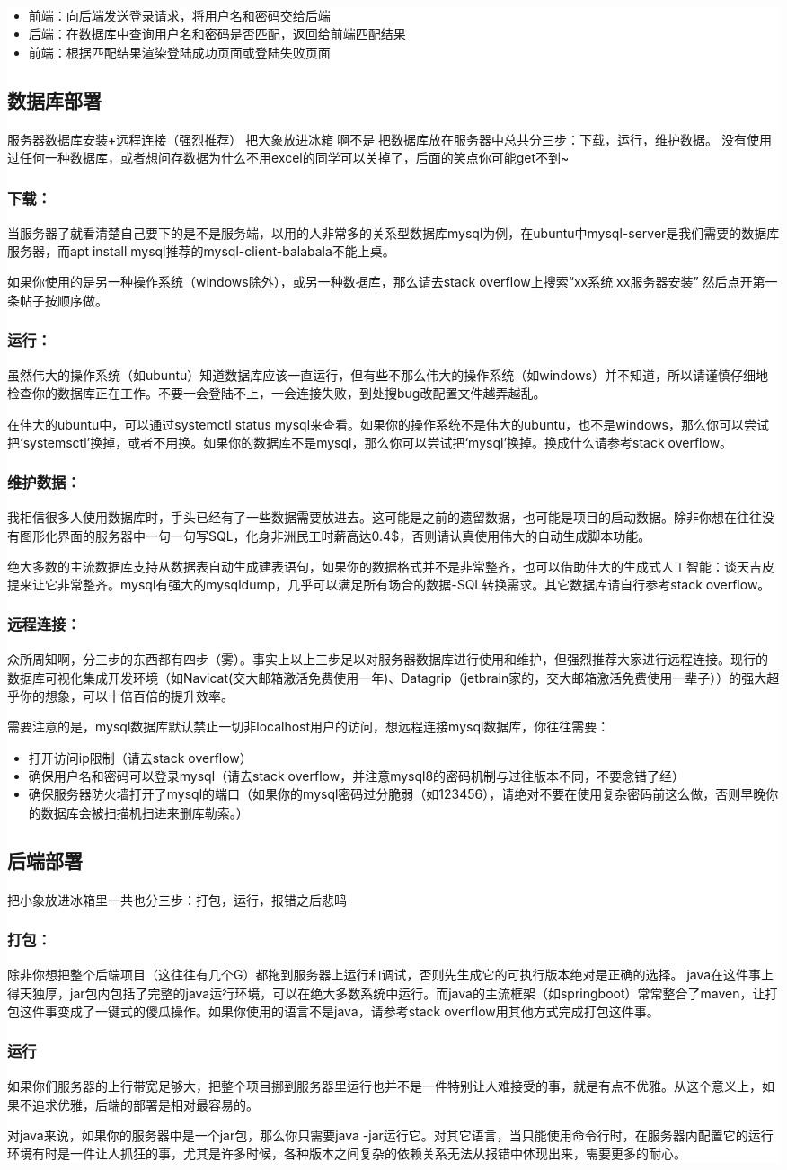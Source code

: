 * 前端：向后端发送登录请求，将用户名和密码交给后端
* 后端：在数据库中查询用户名和密码是否匹配，返回给前端匹配结果
* 前端：根据匹配结果渲染登陆成功页面或登陆失败页面

## 数据库部署
服务器数据库安装+远程连接（强烈推荐）
把大象放进冰箱 啊不是 把数据库放在服务器中总共分三步：下载，运行，维护数据。
没有使用过任何一种数据库，或者想问存数据为什么不用excel的同学可以关掉了，后面的笑点你可能get不到~

### 下载：
当服务器了就看清楚自己要下的是不是服务端，以用的人非常多的关系型数据库mysql为例，在ubuntu中mysql-server是我们需要的数据库服务器，而apt install mysql推荐的mysql-client-balabala不能上桌。

如果你使用的是另一种操作系统（windows除外），或另一种数据库，那么请去stack overflow上搜索“xx系统 xx服务器安装” 然后点开第一条帖子按顺序做。

### 运行：
虽然伟大的操作系统（如ubuntu）知道数据库应该一直运行，但有些不那么伟大的操作系统（如windows）并不知道，所以请谨慎仔细地检查你的数据库正在工作。不要一会登陆不上，一会连接失败，到处搜bug改配置文件越弄越乱。

在伟大的ubuntu中，可以通过systemctl status mysql来查看。如果你的操作系统不是伟大的ubuntu，也不是windows，那么你可以尝试把‘systemsctl’换掉，或者不用换。如果你的数据库不是mysql，那么你可以尝试把‘mysql’换掉。换成什么请参考stack overflow。

### 维护数据：
我相信很多人使用数据库时，手头已经有了一些数据需要放进去。这可能是之前的遗留数据，也可能是项目的启动数据。除非你想在往往没有图形化界面的服务器中一句一句写SQL，化身非洲民工时薪高达0.4$，否则请认真使用伟大的自动生成脚本功能。

绝大多数的主流数据库支持从数据表自动生成建表语句，如果你的数据格式并不是非常整齐，也可以借助伟大的生成式人工智能：谈天吉皮提来让它非常整齐。mysql有强大的mysqldump，几乎可以满足所有场合的数据-SQL转换需求。其它数据库请自行参考stack overflow。

### 远程连接：
众所周知啊，分三步的东西都有四步（雾）。事实上以上三步足以对服务器数据库进行使用和维护，但强烈推荐大家进行远程连接。现行的数据库可视化集成开发环境（如Navicat(交大邮箱激活免费使用一年)、Datagrip（jetbrain家的，交大邮箱激活免费使用一辈子））的强大超乎你的想象，可以十倍百倍的提升效率。

需要注意的是，mysql数据库默认禁止一切非localhost用户的访问，想远程连接mysql数据库，你往往需要：
* 打开访问ip限制（请去stack overflow）
* 确保用户名和密码可以登录mysql（请去stack overflow，并注意mysql8的密码机制与过往版本不同，不要念错了经）
* 确保服务器防火墙打开了mysql的端口（如果你的mysql密码过分脆弱（如123456），请绝对不要在使用复杂密码前这么做，否则早晚你的数据库会被扫描机扫进来删库勒索。）

## 后端部署
把小象放进冰箱里一共也分三步：打包，运行，报错之后悲鸣
### 打包：
除非你想把整个后端项目（这往往有几个G）都拖到服务器上运行和调试，否则先生成它的可执行版本绝对是正确的选择。
java在这件事上得天独厚，jar包内包括了完整的java运行环境，可以在绝大多数系统中运行。而java的主流框架（如springboot）常常整合了maven，让打包这件事变成了一键式的傻瓜操作。如果你使用的语言不是java，请参考stack overflow用其他方式完成打包这件事。

### 运行
如果你们服务器的上行带宽足够大，把整个项目挪到服务器里运行也并不是一件特别让人难接受的事，就是有点不优雅。从这个意义上，如果不追求优雅，后端的部署是相对最容易的。

对java来说，如果你的服务器中是一个jar包，那么你只需要java -jar运行它。对其它语言，当只能使用命令行时，在服务器内配置它的运行环境有时是一件让人抓狂的事，尤其是许多时候，各种版本之间复杂的依赖关系无法从报错中体现出来，需要更多的耐心。
